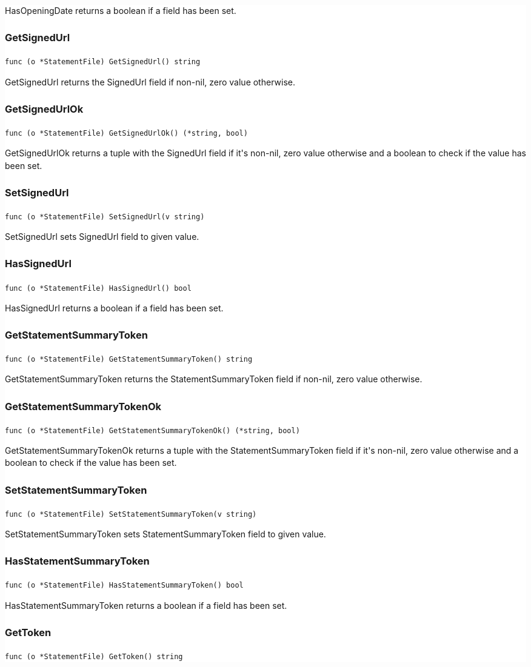 HasOpeningDate returns a boolean if a field has been set.

### GetSignedUrl

`func (o *StatementFile) GetSignedUrl() string`

GetSignedUrl returns the SignedUrl field if non-nil, zero value otherwise.

### GetSignedUrlOk

`func (o *StatementFile) GetSignedUrlOk() (*string, bool)`

GetSignedUrlOk returns a tuple with the SignedUrl field if it's non-nil, zero value otherwise
and a boolean to check if the value has been set.

### SetSignedUrl

`func (o *StatementFile) SetSignedUrl(v string)`

SetSignedUrl sets SignedUrl field to given value.

### HasSignedUrl

`func (o *StatementFile) HasSignedUrl() bool`

HasSignedUrl returns a boolean if a field has been set.

### GetStatementSummaryToken

`func (o *StatementFile) GetStatementSummaryToken() string`

GetStatementSummaryToken returns the StatementSummaryToken field if non-nil, zero value otherwise.

### GetStatementSummaryTokenOk

`func (o *StatementFile) GetStatementSummaryTokenOk() (*string, bool)`

GetStatementSummaryTokenOk returns a tuple with the StatementSummaryToken field if it's non-nil, zero value otherwise
and a boolean to check if the value has been set.

### SetStatementSummaryToken

`func (o *StatementFile) SetStatementSummaryToken(v string)`

SetStatementSummaryToken sets StatementSummaryToken field to given value.

### HasStatementSummaryToken

`func (o *StatementFile) HasStatementSummaryToken() bool`

HasStatementSummaryToken returns a boolean if a field has been set.

### GetToken

`func (o *StatementFile) GetToken() string`
